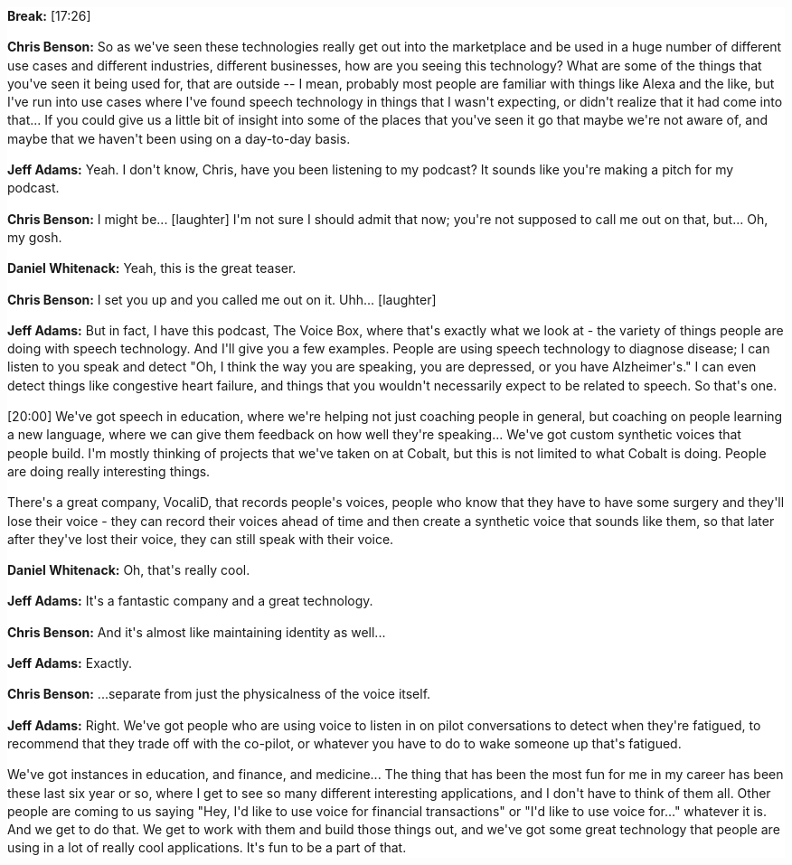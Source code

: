 **Break:** \[17:26\]

**Chris Benson:** So as we've seen these technologies really get out into the marketplace and be used in a huge number of different use cases and different industries, different businesses, how are you seeing this technology? What are some of the things that you've seen it being used for, that are outside -- I mean, probably most people are familiar with things like Alexa and the like, but I've run into use cases where I've found speech technology in things that I wasn't expecting, or didn't realize that it had come into that... If you could give us a little bit of insight into some of the places that you've seen it go that maybe we're not aware of, and maybe that we haven't been using on a day-to-day basis.

**Jeff Adams:** Yeah. I don't know, Chris, have you been listening to my podcast? It sounds like you're making a pitch for my podcast.

**Chris Benson:** I might be... \[laughter\] I'm not sure I should admit that now; you're not supposed to call me out on that, but... Oh, my gosh.

**Daniel Whitenack:** Yeah, this is the great teaser.

**Chris Benson:** I set you up and you called me out on it. Uhh... \[laughter\]

**Jeff Adams:** But in fact, I have this podcast, The Voice Box, where that's exactly what we look at - the variety of things people are doing with speech technology. And I'll give you a few examples. People are using speech technology to diagnose disease; I can listen to you speak and detect "Oh, I think the way you are speaking, you are depressed, or you have Alzheimer's." I can even detect things like congestive heart failure, and things that you wouldn't necessarily expect to be related to speech. So that's one.

\[20:00\] We've got speech in education, where we're helping not just coaching people in general, but coaching on people learning a new language, where we can give them feedback on how well they're speaking... We've got custom synthetic voices that people build. I'm mostly thinking of projects that we've taken on at Cobalt, but this is not limited to what Cobalt is doing. People are doing really interesting things.

There's a great company, VocaliD, that records people's voices, people who know that they have to have some surgery and they'll lose their voice - they can record their voices ahead of time and then create a synthetic voice that sounds like them, so that later after they've lost their voice, they can still speak with their voice.

**Daniel Whitenack:** Oh, that's really cool.

**Jeff Adams:** It's a fantastic company and a great technology.

**Chris Benson:** And it's almost like maintaining identity as well...

**Jeff Adams:** Exactly.

**Chris Benson:** ...separate from just the physicalness of the voice itself.

**Jeff Adams:** Right. We've got people who are using voice to listen in on pilot conversations to detect when they're fatigued, to recommend that they trade off with the co-pilot, or whatever you have to do to wake someone up that's fatigued.

We've got instances in education, and finance, and medicine... The thing that has been the most fun for me in my career has been these last six year or so, where I get to see so many different interesting applications, and I don't have to think of them all. Other people are coming to us saying "Hey, I'd like to use voice for financial transactions" or "I'd like to use voice for..." whatever it is. And we get to do that. We get to work with them and build those things out, and we've got some great technology that people are using in a lot of really cool applications. It's fun to be a part of that.
